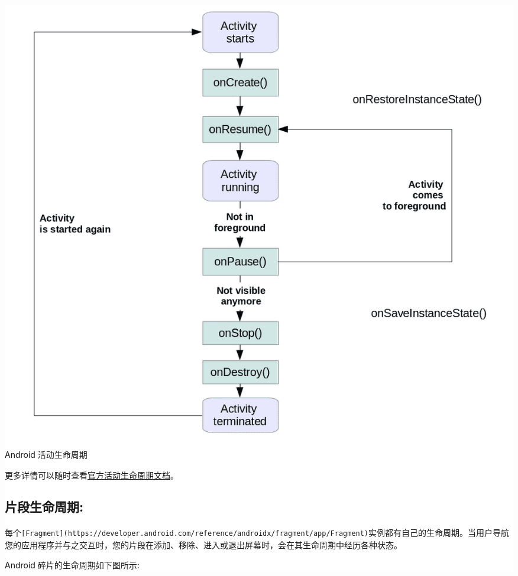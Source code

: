 ![](img/d98e9fbc0ad2fccbd9ba9334fb683633.png)

Android 活动生命周期

更多详情可以随时查看[官方活动生命周期文档](http://developer.android.com/guide/components/activities.html)。

## 片段生命周期:

每个`[Fragment](https://developer.android.com/reference/androidx/fragment/app/Fragment)`实例都有自己的生命周期。当用户导航您的应用程序并与之交互时，您的片段在添加、移除、进入或退出屏幕时，会在其生命周期中经历各种状态。

Android 碎片的生命周期如下图所示:
